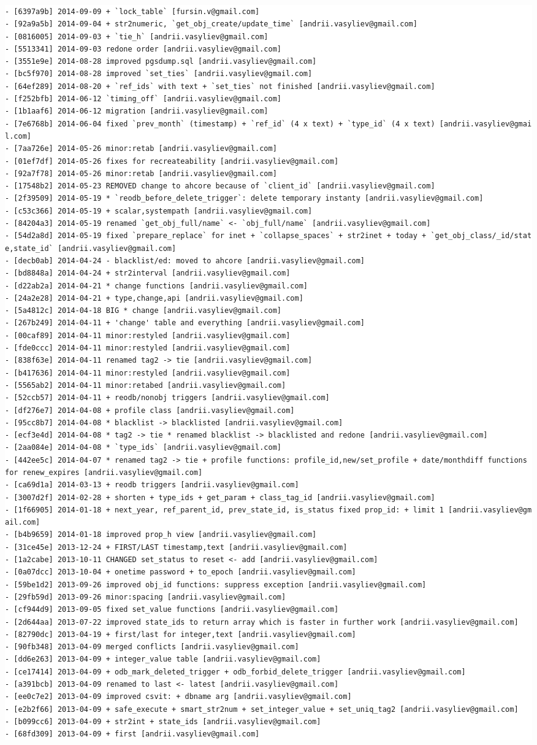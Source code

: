     - [6397a9b] 2014-09-09 + `lock_table` [fursin.v@gmail.com]
    - [92a9a5b] 2014-09-04 + str2numeric, `get_obj_create/update_time` [andrii.vasyliev@gmail.com]
    - [0816005] 2014-09-03 + `tie_h` [andrii.vasyliev@gmail.com]
    - [5513341] 2014-09-03 redone order [andrii.vasyliev@gmail.com]
    - [3551e9e] 2014-08-28 improved pgsdump.sql [andrii.vasyliev@gmail.com]
    - [bc5f970] 2014-08-28 improved `set_ties` [andrii.vasyliev@gmail.com]
    - [64ef289] 2014-08-20 + `ref_ids` with text + `set_ties` not finished [andrii.vasyliev@gmail.com]
    - [f252bfb] 2014-06-12 `timing_off` [andrii.vasyliev@gmail.com]
    - [1b1aaf6] 2014-06-12 migration [andrii.vasyliev@gmail.com]
    - [7e6768b] 2014-06-04 fixed `prev_month` (timestamp) + `ref_id` (4 x text) + `type_id` (4 x text) [andrii.vasyliev@gmail.com]
    - [7aa726e] 2014-05-26 minor:retab [andrii.vasyliev@gmail.com]
    - [01ef7df] 2014-05-26 fixes for recreateability [andrii.vasyliev@gmail.com]
    - [92a7f78] 2014-05-26 minor:retab [andrii.vasyliev@gmail.com]
    - [17548b2] 2014-05-23 REMOVED change to ahcore because of `client_id` [andrii.vasyliev@gmail.com]
    - [2f39509] 2014-05-19 * `reodb_before_delete_trigger`: delete temporary instanty [andrii.vasyliev@gmail.com]
    - [c53c366] 2014-05-19 + scalar,systempath [andrii.vasyliev@gmail.com]
    - [84204a3] 2014-05-19 renamed `get_obj_full/name` <- `obj_full/name` [andrii.vasyliev@gmail.com]
    - [54d2a8d] 2014-05-19 fixed `prepare_replace` for inet + `collapse_spaces` + str2inet + today + `get_obj_class/_id/state,state_id` [andrii.vasyliev@gmail.com]
    - [decb0ab] 2014-04-24 - blacklist/ed: moved to ahcore [andrii.vasyliev@gmail.com]
    - [bd8848a] 2014-04-24 + str2interval [andrii.vasyliev@gmail.com]
    - [d22ab2a] 2014-04-21 * change functions [andrii.vasyliev@gmail.com]
    - [24a2e28] 2014-04-21 + type,change,api [andrii.vasyliev@gmail.com]
    - [5a4812c] 2014-04-18 BIG * change [andrii.vasyliev@gmail.com]
    - [267b249] 2014-04-11 + 'change' table and everything [andrii.vasyliev@gmail.com]
    - [00caf89] 2014-04-11 minor:restyled [andrii.vasyliev@gmail.com]
    - [fde0ccc] 2014-04-11 minor:restyled [andrii.vasyliev@gmail.com]
    - [838f63e] 2014-04-11 renamed tag2 -> tie [andrii.vasyliev@gmail.com]
    - [b417636] 2014-04-11 minor:restyled [andrii.vasyliev@gmail.com]
    - [5565ab2] 2014-04-11 minor:retabed [andrii.vasyliev@gmail.com]
    - [52ccb57] 2014-04-11 + reodb/nonobj triggers [andrii.vasyliev@gmail.com]
    - [df276e7] 2014-04-08 + profile class [andrii.vasyliev@gmail.com]
    - [95cc8b7] 2014-04-08 * blacklist -> blacklisted [andrii.vasyliev@gmail.com]
    - [ecf3e4d] 2014-04-08 * tag2 -> tie * renamed blacklist -> blacklisted and redone [andrii.vasyliev@gmail.com]
    - [2aa084e] 2014-04-08 * `type_ids` [andrii.vasyliev@gmail.com]
    - [442ee5c] 2014-04-07 * renamed tag2 -> tie + profile functions: profile_id,new/set_profile + date/monthdiff functions for renew_expires [andrii.vasyliev@gmail.com]
    - [ca69d1a] 2014-03-13 + reodb triggers [andrii.vasyliev@gmail.com]
    - [3007d2f] 2014-02-28 + shorten + type_ids + get_param + class_tag_id [andrii.vasyliev@gmail.com]
    - [1f66905] 2014-01-18 + next_year, ref_parent_id, prev_state_id, is_status fixed prop_id: + limit 1 [andrii.vasyliev@gmail.com]
    - [b4b9659] 2014-01-18 improved prop_h view [andrii.vasyliev@gmail.com]
    - [31ce45e] 2013-12-24 + FIRST/LAST timestamp,text [andrii.vasyliev@gmail.com]
    - [1a2cabe] 2013-10-11 CHANGED set_status to reset <- add [andrii.vasyliev@gmail.com]
    - [0a07dcc] 2013-10-04 + onetime password + to_epoch [andrii.vasyliev@gmail.com]
    - [59be1d2] 2013-09-26 improved obj_id functions: suppress exception [andrii.vasyliev@gmail.com]
    - [29fb59d] 2013-09-26 minor:spacing [andrii.vasyliev@gmail.com]
    - [cf944d9] 2013-09-05 fixed set_value functions [andrii.vasyliev@gmail.com]
    - [2d644aa] 2013-07-22 improved state_ids to return array which is faster in further work [andrii.vasyliev@gmail.com]
    - [82790dc] 2013-04-19 + first/last for integer,text [andrii.vasyliev@gmail.com]
    - [90fb348] 2013-04-09 merged conflicts [andrii.vasyliev@gmail.com]
    - [dd6e263] 2013-04-09 + integer_value table [andrii.vasyliev@gmail.com]
    - [ce17414] 2013-04-09 + odb_mark_deleted_trigger + odb_forbid_delete_trigger [andrii.vasyliev@gmail.com]
    - [a391bcb] 2013-04-09 renamed to last <- latest [andrii.vasyliev@gmail.com]
    - [ee0c7e2] 2013-04-09 improved csvit: + dbname arg [andrii.vasyliev@gmail.com]
    - [e2b2f66] 2013-04-09 + safe_execute + smart_str2num + set_integer_value + set_uniq_tag2 [andrii.vasyliev@gmail.com]
    - [b099cc6] 2013-04-09 + str2int + state_ids [andrii.vasyliev@gmail.com]
    - [68fd309] 2013-04-09 + first [andrii.vasyliev@gmail.com]

[4a05785]: https://github.com/hiqdev/reodb/commit/4a05785
[d3867de]: https://github.com/hiqdev/reodb/commit/d3867de
[a3f1971]: https://github.com/hiqdev/reodb/commit/a3f1971
[becb9c6]: https://github.com/hiqdev/reodb/commit/becb9c6
[c2aa079]: https://github.com/hiqdev/reodb/commit/c2aa079
[88ac62d]: https://github.com/hiqdev/reodb/commit/88ac62d
[8873506]: https://github.com/hiqdev/reodb/commit/8873506
[9ebe2a9]: https://github.com/hiqdev/reodb/commit/9ebe2a9
[1810fba]: https://github.com/hiqdev/reodb/commit/1810fba
[4bc7d54]: https://github.com/hiqdev/reodb/commit/4bc7d54
[bec8b17]: https://github.com/hiqdev/reodb/commit/bec8b17
[6d3a5cc]: https://github.com/hiqdev/reodb/commit/6d3a5cc
[bb793c7]: https://github.com/hiqdev/reodb/commit/bb793c7
[3e41575]: https://github.com/hiqdev/reodb/commit/3e41575
[d4f59de]: https://github.com/hiqdev/reodb/commit/d4f59de
[43216e5]: https://github.com/hiqdev/reodb/commit/43216e5
[5f8932c]: https://github.com/hiqdev/reodb/commit/5f8932c
[c33a432]: https://github.com/hiqdev/reodb/commit/c33a432
[3733b6c]: https://github.com/hiqdev/reodb/commit/3733b6c
[9aafb65]: https://github.com/hiqdev/reodb/commit/9aafb65
[03f0a87]: https://github.com/hiqdev/reodb/commit/03f0a87
[a4b064f]: https://github.com/hiqdev/reodb/commit/a4b064f
[fde2987]: https://github.com/hiqdev/reodb/commit/fde2987
[3f17082]: https://github.com/hiqdev/reodb/commit/3f17082
[60ac367]: https://github.com/hiqdev/reodb/commit/60ac367
[f8d06a4]: https://github.com/hiqdev/reodb/commit/f8d06a4
[2060241]: https://github.com/hiqdev/reodb/commit/2060241
[76a60b1]: https://github.com/hiqdev/reodb/commit/76a60b1
[1c7e68f]: https://github.com/hiqdev/reodb/commit/1c7e68f
[899d191]: https://github.com/hiqdev/reodb/commit/899d191
[6d3f414]: https://github.com/hiqdev/reodb/commit/6d3f414
[ba15f6e]: https://github.com/hiqdev/reodb/commit/ba15f6e
[e374806]: https://github.com/hiqdev/reodb/commit/e374806
[2e930fe]: https://github.com/hiqdev/reodb/commit/2e930fe
[bd0e170]: https://github.com/hiqdev/reodb/commit/bd0e170
[1aea912]: https://github.com/hiqdev/reodb/commit/1aea912
[6397a9b]: https://github.com/hiqdev/reodb/commit/6397a9b
[92a9a5b]: https://github.com/hiqdev/reodb/commit/92a9a5b
[0816005]: https://github.com/hiqdev/reodb/commit/0816005
[5513341]: https://github.com/hiqdev/reodb/commit/5513341
[3551e9e]: https://github.com/hiqdev/reodb/commit/3551e9e
[bc5f970]: https://github.com/hiqdev/reodb/commit/bc5f970
[64ef289]: https://github.com/hiqdev/reodb/commit/64ef289
[f252bfb]: https://github.com/hiqdev/reodb/commit/f252bfb
[1b1aaf6]: https://github.com/hiqdev/reodb/commit/1b1aaf6
[7e6768b]: https://github.com/hiqdev/reodb/commit/7e6768b
[7aa726e]: https://github.com/hiqdev/reodb/commit/7aa726e
[01ef7df]: https://github.com/hiqdev/reodb/commit/01ef7df
[92a7f78]: https://github.com/hiqdev/reodb/commit/92a7f78
[17548b2]: https://github.com/hiqdev/reodb/commit/17548b2
[2f39509]: https://github.com/hiqdev/reodb/commit/2f39509
[c53c366]: https://github.com/hiqdev/reodb/commit/c53c366
[84204a3]: https://github.com/hiqdev/reodb/commit/84204a3
[54d2a8d]: https://github.com/hiqdev/reodb/commit/54d2a8d
[decb0ab]: https://github.com/hiqdev/reodb/commit/decb0ab
[bd8848a]: https://github.com/hiqdev/reodb/commit/bd8848a
[d22ab2a]: https://github.com/hiqdev/reodb/commit/d22ab2a
[24a2e28]: https://github.com/hiqdev/reodb/commit/24a2e28
[5a4812c]: https://github.com/hiqdev/reodb/commit/5a4812c
[267b249]: https://github.com/hiqdev/reodb/commit/267b249
[00caf89]: https://github.com/hiqdev/reodb/commit/00caf89
[fde0ccc]: https://github.com/hiqdev/reodb/commit/fde0ccc
[838f63e]: https://github.com/hiqdev/reodb/commit/838f63e
[b417636]: https://github.com/hiqdev/reodb/commit/b417636
[5565ab2]: https://github.com/hiqdev/reodb/commit/5565ab2
[52ccb57]: https://github.com/hiqdev/reodb/commit/52ccb57
[df276e7]: https://github.com/hiqdev/reodb/commit/df276e7
[95cc8b7]: https://github.com/hiqdev/reodb/commit/95cc8b7
[ecf3e4d]: https://github.com/hiqdev/reodb/commit/ecf3e4d
[2aa084e]: https://github.com/hiqdev/reodb/commit/2aa084e
[442ee5c]: https://github.com/hiqdev/reodb/commit/442ee5c
[ca69d1a]: https://github.com/hiqdev/reodb/commit/ca69d1a
[3007d2f]: https://github.com/hiqdev/reodb/commit/3007d2f
[1f66905]: https://github.com/hiqdev/reodb/commit/1f66905
[b4b9659]: https://github.com/hiqdev/reodb/commit/b4b9659
[31ce45e]: https://github.com/hiqdev/reodb/commit/31ce45e
[1a2cabe]: https://github.com/hiqdev/reodb/commit/1a2cabe
[0a07dcc]: https://github.com/hiqdev/reodb/commit/0a07dcc
[59be1d2]: https://github.com/hiqdev/reodb/commit/59be1d2
[29fb59d]: https://github.com/hiqdev/reodb/commit/29fb59d
[cf944d9]: https://github.com/hiqdev/reodb/commit/cf944d9
[2d644aa]: https://github.com/hiqdev/reodb/commit/2d644aa
[82790dc]: https://github.com/hiqdev/reodb/commit/82790dc
[90fb348]: https://github.com/hiqdev/reodb/commit/90fb348
[dd6e263]: https://github.com/hiqdev/reodb/commit/dd6e263
[ce17414]: https://github.com/hiqdev/reodb/commit/ce17414
[a391bcb]: https://github.com/hiqdev/reodb/commit/a391bcb
[ee0c7e2]: https://github.com/hiqdev/reodb/commit/ee0c7e2
[e2b2f66]: https://github.com/hiqdev/reodb/commit/e2b2f66
[b099cc6]: https://github.com/hiqdev/reodb/commit/b099cc6
[68fd309]: https://github.com/hiqdev/reodb/commit/68fd309
[8304004]: https://github.com/hiqdev/reodb/commit/8304004
[481a9f9]: https://github.com/hiqdev/reodb/commit/481a9f9
[e1f7a34]: https://github.com/hiqdev/reodb/commit/e1f7a34
[b9fbb1f]: https://github.com/hiqdev/reodb/commit/b9fbb1f
[d23d9a1]: https://github.com/hiqdev/reodb/commit/d23d9a1
[987c842]: https://github.com/hiqdev/reodb/commit/987c842
[10ca35a]: https://github.com/hiqdev/reodb/commit/10ca35a
[3713aa0]: https://github.com/hiqdev/reodb/commit/3713aa0
[666666c]: https://github.com/hiqdev/reodb/commit/666666c
[9d3549b]: https://github.com/hiqdev/reodb/commit/9d3549b
[1d3f962]: https://github.com/hiqdev/reodb/commit/1d3f962
[0af1dc0]: https://github.com/hiqdev/reodb/commit/0af1dc0
[ca98258]: https://github.com/hiqdev/reodb/commit/ca98258
[e04d422]: https://github.com/hiqdev/reodb/commit/e04d422
[773e6dd]: https://github.com/hiqdev/reodb/commit/773e6dd
[142a96e]: https://github.com/hiqdev/reodb/commit/142a96e
[f69a9af]: https://github.com/hiqdev/reodb/commit/f69a9af
[f93efd1]: https://github.com/hiqdev/reodb/commit/f93efd1
[1c59012]: https://github.com/hiqdev/reodb/commit/1c59012
[9f52531]: https://github.com/hiqdev/reodb/commit/9f52531
[2951343]: https://github.com/hiqdev/reodb/commit/2951343
[6800c9f]: https://github.com/hiqdev/reodb/commit/6800c9f
[e652c6d]: https://github.com/hiqdev/reodb/commit/e652c6d
[4a0c530]: https://github.com/hiqdev/reodb/commit/4a0c530
[2a334c4]: https://github.com/hiqdev/reodb/commit/2a334c4
[5ef655b]: https://github.com/hiqdev/reodb/commit/5ef655b
[23279e8]: https://github.com/hiqdev/reodb/commit/23279e8
[9923fc4]: https://github.com/hiqdev/reodb/commit/9923fc4
[e8476a4]: https://github.com/hiqdev/reodb/commit/e8476a4
[fe69827]: https://github.com/hiqdev/reodb/commit/fe69827
[292cde9]: https://github.com/hiqdev/reodb/commit/292cde9
[0283baa]: https://github.com/hiqdev/reodb/commit/0283baa
[ab8801f]: https://github.com/hiqdev/reodb/commit/ab8801f
[1812287]: https://github.com/hiqdev/reodb/commit/1812287
[2d04f79]: https://github.com/hiqdev/reodb/commit/2d04f79
[1c68ee5]: https://github.com/hiqdev/reodb/commit/1c68ee5
[d8275e1]: https://github.com/hiqdev/reodb/commit/d8275e1
[aaba758]: https://github.com/hiqdev/reodb/commit/aaba758
[f3b890e]: https://github.com/hiqdev/reodb/commit/f3b890e
[11c5b0a]: https://github.com/hiqdev/reodb/commit/11c5b0a
[eda9b17]: https://github.com/hiqdev/reodb/commit/eda9b17
[5b7dacc]: https://github.com/hiqdev/reodb/commit/5b7dacc
[48e248f]: https://github.com/hiqdev/reodb/commit/48e248f
[a356897]: https://github.com/hiqdev/reodb/commit/a356897
[5c34a4e]: https://github.com/hiqdev/reodb/commit/5c34a4e
[f271d8b]: https://github.com/hiqdev/reodb/commit/f271d8b
[80b8cfa]: https://github.com/hiqdev/reodb/commit/80b8cfa
[8c748e2]: https://github.com/hiqdev/reodb/commit/8c748e2
[c3fc18f]: https://github.com/hiqdev/reodb/commit/c3fc18f
[6b57a34]: https://github.com/hiqdev/reodb/commit/6b57a34
[36b04c3]: https://github.com/hiqdev/reodb/commit/36b04c3
[168902f]: https://github.com/hiqdev/reodb/commit/168902f
[0ad38c8]: https://github.com/hiqdev/reodb/commit/0ad38c8
[3931429]: https://github.com/hiqdev/reodb/commit/3931429
[be988d2]: https://github.com/hiqdev/reodb/commit/be988d2
[71ad7de]: https://github.com/hiqdev/reodb/commit/71ad7de
[ec9091a]: https://github.com/hiqdev/reodb/commit/ec9091a
[782a799]: https://github.com/hiqdev/reodb/commit/782a799
[8e06203]: https://github.com/hiqdev/reodb/commit/8e06203
[b82c796]: https://github.com/hiqdev/reodb/commit/b82c796
[99a58c8]: https://github.com/hiqdev/reodb/commit/99a58c8
[47e9f71]: https://github.com/hiqdev/reodb/commit/47e9f71
[0b4a726]: https://github.com/hiqdev/reodb/commit/0b4a726
[136b6fa]: https://github.com/hiqdev/reodb/commit/136b6fa
[6db2126]: https://github.com/hiqdev/reodb/commit/6db2126
[fe325d3]: https://github.com/hiqdev/reodb/commit/fe325d3
[8eafc7c]: https://github.com/hiqdev/reodb/commit/8eafc7c
[253c450]: https://github.com/hiqdev/reodb/commit/253c450
[d220fed]: https://github.com/hiqdev/reodb/commit/d220fed
[f2dd7df]: https://github.com/hiqdev/reodb/commit/f2dd7df
[53e6c22]: https://github.com/hiqdev/reodb/commit/53e6c22
[1e81926]: https://github.com/hiqdev/reodb/commit/1e81926
[ab50706]: https://github.com/hiqdev/reodb/commit/ab50706
[dc6e5ed]: https://github.com/hiqdev/reodb/commit/dc6e5ed
[4f2d35a]: https://github.com/hiqdev/reodb/commit/4f2d35a
[5a407ff]: https://github.com/hiqdev/reodb/commit/5a407ff
[3f2f365]: https://github.com/hiqdev/reodb/commit/3f2f365
[c2adea3]: https://github.com/hiqdev/reodb/commit/c2adea3
[f948529]: https://github.com/hiqdev/reodb/commit/f948529
[abd394a]: https://github.com/hiqdev/reodb/commit/abd394a
[8b1a60a]: https://github.com/hiqdev/reodb/commit/8b1a60a
[e3fc46b]: https://github.com/hiqdev/reodb/commit/e3fc46b
[ac97406]: https://github.com/hiqdev/reodb/commit/ac97406
[7127d41]: https://github.com/hiqdev/reodb/commit/7127d41
[81814f7]: https://github.com/hiqdev/reodb/commit/81814f7
[ca44469]: https://github.com/hiqdev/reodb/commit/ca44469
[53458d2]: https://github.com/hiqdev/reodb/commit/53458d2
[9806d42]: https://github.com/hiqdev/reodb/commit/9806d42
[aaffda5]: https://github.com/hiqdev/reodb/commit/aaffda5
[a6128ba]: https://github.com/hiqdev/reodb/commit/a6128ba
[f20c27d]: https://github.com/hiqdev/reodb/commit/f20c27d
[41ddfde]: https://github.com/hiqdev/reodb/commit/41ddfde
[c083045]: https://github.com/hiqdev/reodb/commit/c083045
[Under development]: https://github.com/hiqdev/reodb/releases